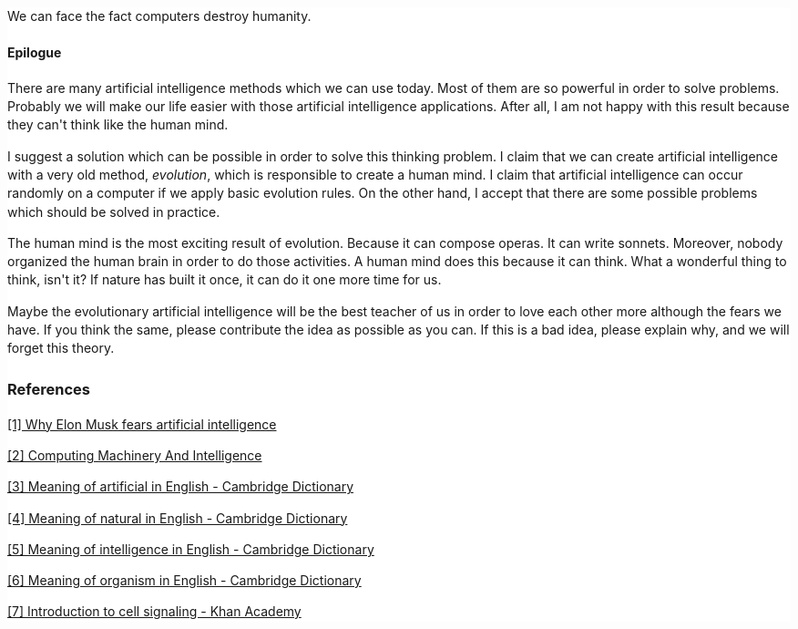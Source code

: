 We can face the fact computers destroy humanity.

#### Epilogue

There are many artificial intelligence methods which we can use today. Most of them are so powerful in order to solve problems. Probably we will make our life easier with those artificial intelligence applications. After all, I am not happy with this result because they can't think like the human mind. 

I suggest a solution which can be possible in order to solve this thinking problem. I claim that we can create artificial intelligence with a very old method, *evolution*, which is responsible to create a human mind. I claim that artificial intelligence can occur randomly on a computer if we apply basic evolution rules. On the other hand, I accept that there are some possible problems which should be solved in practice. 

The human mind is the most exciting result of evolution. Because it can compose operas. It can write sonnets. Moreover, nobody organized the human brain in order to do those activities. A human mind does this because it can think. What a wonderful thing to think, isn't it? If nature has built it once, it can do it one more time for us.

Maybe the evolutionary artificial intelligence will be the best teacher of us in order to love each other more although the fears we have. If you think the same, please contribute the idea as possible as you can. If this is a bad idea, please explain why, and we will forget this theory.

### References

[[1] Why Elon Musk fears artificial intelligence](https://www.vox.com/future-perfect/2018/11/2/18053418/elon-musk-artificial-intelligence-google-deepmind-openai)

[[2] Computing Machinery And Intelligence](https://www.csee.umbc.edu/courses/471/papers/turing.pdf)

[[3] Meaning of artificial in English - Cambridge Dictionary](https://dictionary.cambridge.org/dictionary/english/artificial)

[[4] Meaning of natural in English - Cambridge Dictionary](https://dictionary.cambridge.org/dictionary/english/natural)

[[5] Meaning of intelligence in English - Cambridge Dictionary](https://dictionary.cambridge.org/dictionary/english/intelligence)

[[6] Meaning of organism in English - Cambridge Dictionary](https://dictionary.cambridge.org/dictionary/english/organism)

[[7] Introduction to cell signaling - Khan Academy](https://www.khanacademy.org/science/biology/cell-signaling/mechanisms-of-cell-signaling/a/introduction-to-cell-signaling)